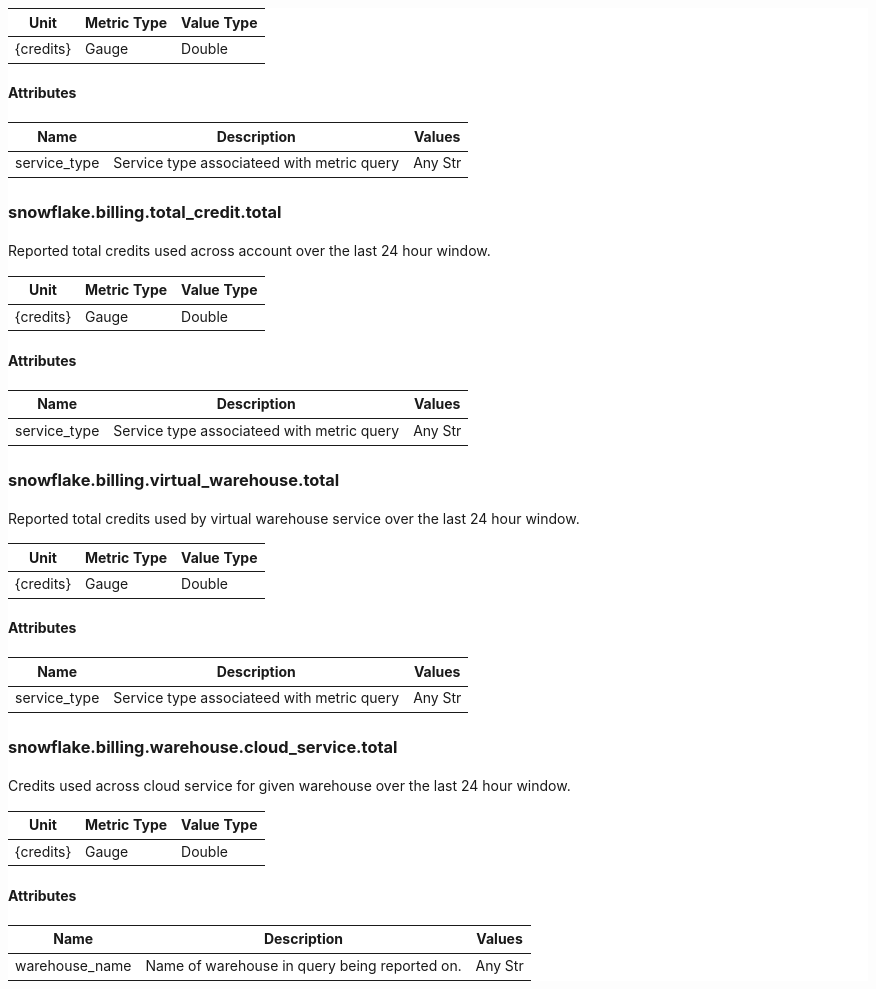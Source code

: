 | Unit | Metric Type | Value Type |
| ---- | ----------- | ---------- |
| {credits} | Gauge | Double |

#### Attributes

| Name | Description | Values |
| ---- | ----------- | ------ |
| service_type | Service type associateed with metric query | Any Str |

### snowflake.billing.total_credit.total

Reported total credits used across account over the last 24 hour window.

| Unit | Metric Type | Value Type |
| ---- | ----------- | ---------- |
| {credits} | Gauge | Double |

#### Attributes

| Name | Description | Values |
| ---- | ----------- | ------ |
| service_type | Service type associateed with metric query | Any Str |

### snowflake.billing.virtual_warehouse.total

Reported total credits used by virtual warehouse service over the last 24 hour window.

| Unit | Metric Type | Value Type |
| ---- | ----------- | ---------- |
| {credits} | Gauge | Double |

#### Attributes

| Name | Description | Values |
| ---- | ----------- | ------ |
| service_type | Service type associateed with metric query | Any Str |

### snowflake.billing.warehouse.cloud_service.total

Credits used across cloud service for given warehouse over the last 24 hour window.

| Unit | Metric Type | Value Type |
| ---- | ----------- | ---------- |
| {credits} | Gauge | Double |

#### Attributes

| Name | Description | Values |
| ---- | ----------- | ------ |
| warehouse_name | Name of warehouse in query being reported on. | Any Str |
